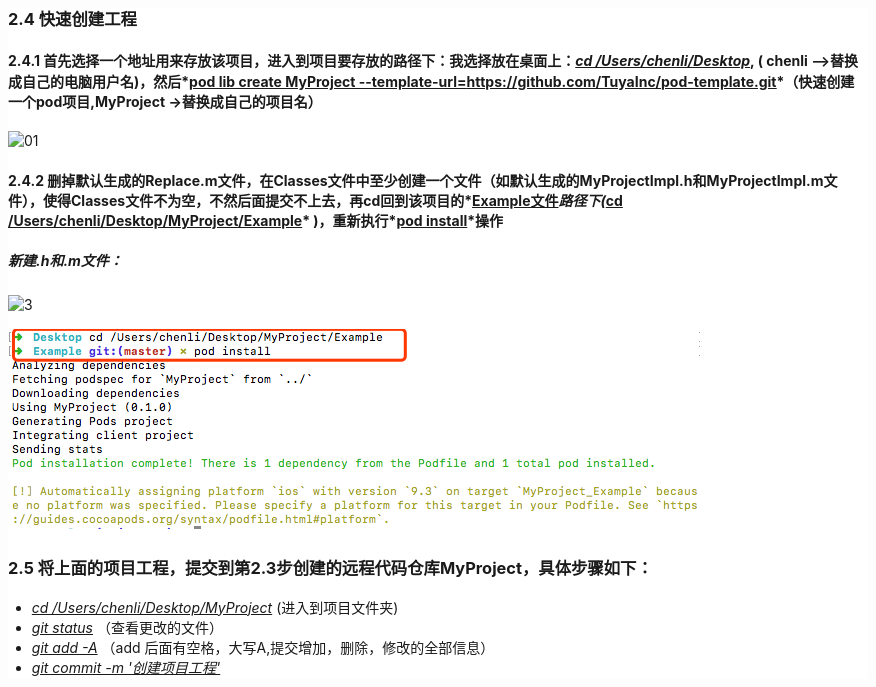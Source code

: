 



### 2.4 快速创建工程

#### 2.4.1 首先选择一个地址用来存放该项目，进入到项目要存放的路径下：我选择放在桌面上：*<u>cd /Users/chenli/Desktop</u>*,  ( chenli —>替换成自己的电脑用户名)，然后*<u>pod lib create MyProject --template-url=https://github.com/TuyaInc/pod-template.git</u>*（快速创建一个pod项目,MyProject ->替换成自己的项目名）



![01](./01.png)



#### 2.4.2 删掉默认生成的Replace.m文件，在Classes文件中至少创建一个文件（如默认生成的MyProjectImpl.h和MyProjectImpl.m文件），使得Classes文件不为空，不然后面提交不上去，再cd回到该项目的*<u>Example文件</u>*路径下(*<u>cd /Users/chenli/Desktop/MyProject/Example</u>* )，重新执行*<u>pod install</u>*操作



##### 新建.h和.m文件：

![3](./3.gif)





![image-20180718101950694](./9.png)



### 2.5 将上面的项目工程，提交到第2.3步创建的远程代码仓库MyProject，具体步骤如下：

- *<u>cd /Users/chenli/Desktop/MyProject</u>*   (进入到项目文件夹)
- *<u>git status</u>* （查看更改的文件）
- *<u>git add -A</u>* （add 后面有空格，大写A,提交增加，删除，修改的全部信息）
- *<u>git commit -m '创建项目工程'</u>*   




